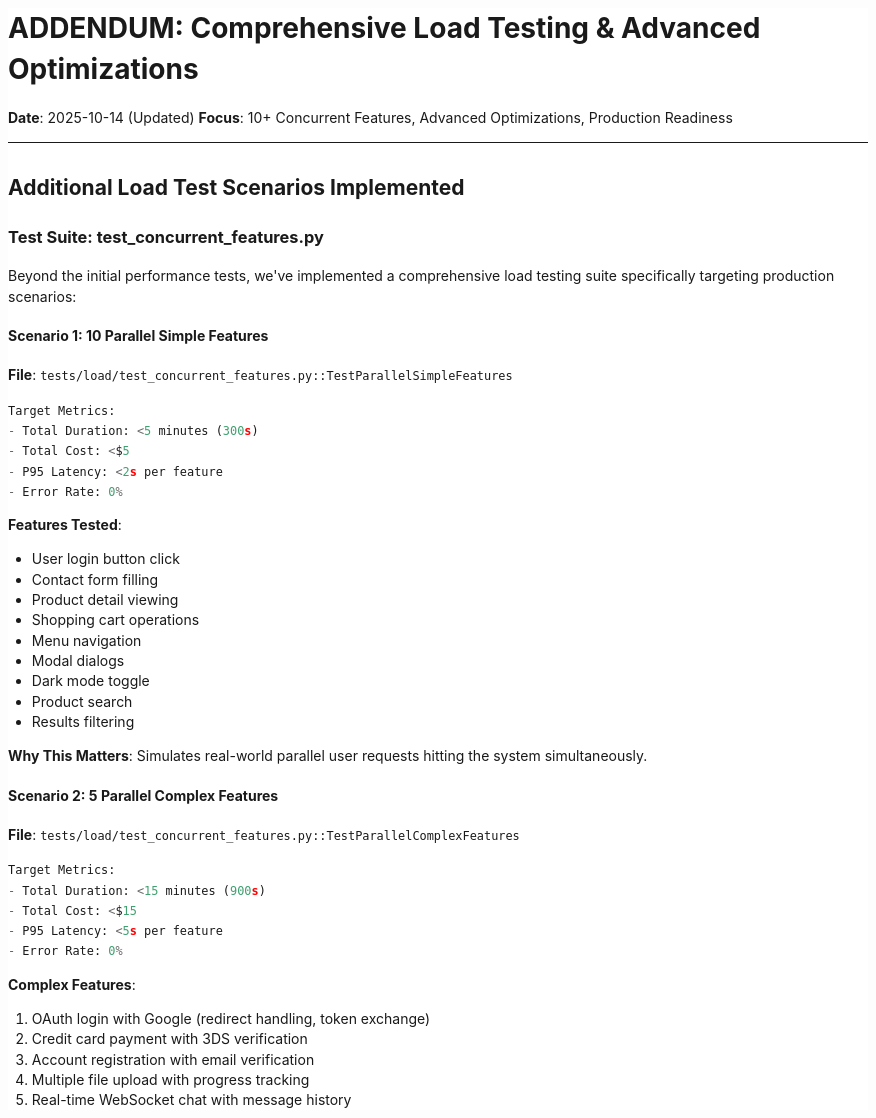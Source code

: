 # ADDENDUM: Comprehensive Load Testing & Advanced Optimizations

**Date**: 2025-10-14 (Updated)
**Focus**: 10+ Concurrent Features, Advanced Optimizations, Production Readiness

---

## Additional Load Test Scenarios Implemented

### Test Suite: test_concurrent_features.py

Beyond the initial performance tests, we've implemented a comprehensive load testing suite specifically targeting production scenarios:

#### Scenario 1: 10 Parallel Simple Features
**File**: `tests/load/test_concurrent_features.py::TestParallelSimpleFeatures`

```python
Target Metrics:
- Total Duration: <5 minutes (300s)
- Total Cost: <$5
- P95 Latency: <2s per feature
- Error Rate: 0%
```

**Features Tested**:
- User login button click
- Contact form filling
- Product detail viewing
- Shopping cart operations
- Menu navigation
- Modal dialogs
- Dark mode toggle
- Product search
- Results filtering

**Why This Matters**: Simulates real-world parallel user requests hitting the system simultaneously.

#### Scenario 2: 5 Parallel Complex Features
**File**: `tests/load/test_concurrent_features.py::TestParallelComplexFeatures`

```python
Target Metrics:
- Total Duration: <15 minutes (900s)
- Total Cost: <$15
- P95 Latency: <5s per feature
- Error Rate: 0%
```

**Complex Features**:
1. OAuth login with Google (redirect handling, token exchange)
2. Credit card payment with 3DS verification
3. Account registration with email verification
4. Multiple file upload with progress tracking
5. Real-time WebSocket chat with message history
